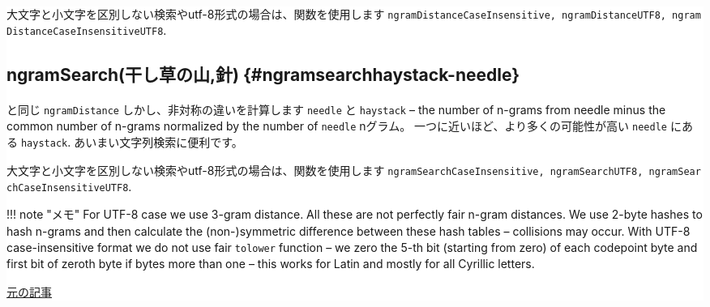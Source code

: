 大文字と小文字を区別しない検索やutf-8形式の場合は、関数を使用します `ngramDistanceCaseInsensitive, ngramDistanceUTF8, ngramDistanceCaseInsensitiveUTF8`.

## ngramSearch(干し草の山,針) {#ngramsearchhaystack-needle}

と同じ `ngramDistance` しかし、非対称の違いを計算します `needle` と `haystack` – the number of n-grams from needle minus the common number of n-grams normalized by the number of `needle` nグラム。 一つに近いほど、より多くの可能性が高い `needle` にある `haystack`. あいまい文字列検索に便利です。

大文字と小文字を区別しない検索やutf-8形式の場合は、関数を使用します `ngramSearchCaseInsensitive, ngramSearchUTF8, ngramSearchCaseInsensitiveUTF8`.

!!! note "メモ"
    For UTF-8 case we use 3-gram distance. All these are not perfectly fair n-gram distances. We use 2-byte hashes to hash n-grams and then calculate the (non-)symmetric difference between these hash tables – collisions may occur. With UTF-8 case-insensitive format we do not use fair `tolower` function – we zero the 5-th bit (starting from zero) of each codepoint byte and first bit of zeroth byte if bytes more than one – this works for Latin and mostly for all Cyrillic letters.

[元の記事](https://clickhouse.tech/docs/en/query_language/functions/string_search_functions/) 
